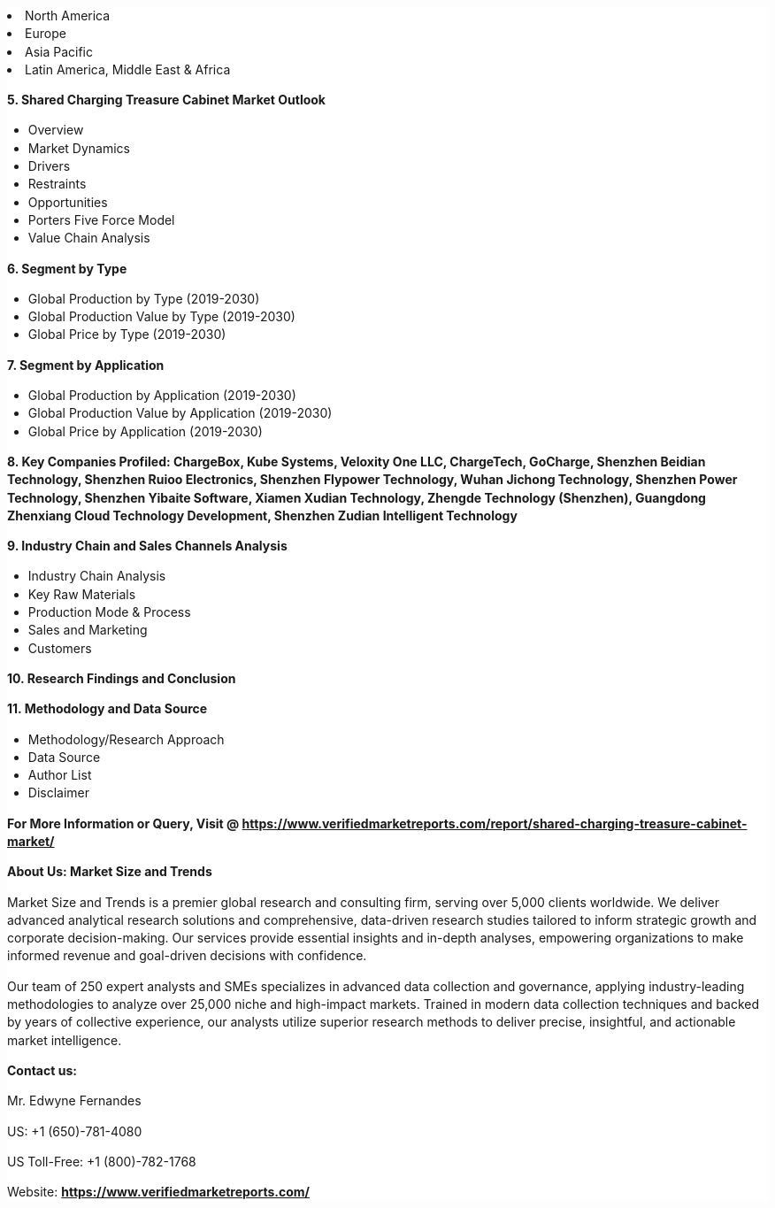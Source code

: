<li>North America</li> <li>Europe</li> <li>Asia Pacific</li> <li>Latin America, Middle East &amp; Africa</li></ul><p><strong>5. Shared Charging Treasure Cabinet Market Outlook</strong></p><ul><li>Overview</li><li>Market Dynamics</li><li>Drivers</li><li>Restraints</li><li>Opportunities</li><li>Porters Five Force Model</li><li>Value Chain Analysis&nbsp;</li></ul><p><strong>6. Segment by Type</strong></p><ul><li>Global Production by Type (2019-2030)</li><li>Global Production Value by Type (2019-2030)</li><li>Global Price by Type (2019-2030)</li></ul><p><strong>7. Segment by Application</strong></p><ul><li>Global Production by Application (2019-2030)</li><li>Global Production Value by Application (2019-2030)</li><li>Global Price by Application (2019-2030)</li></ul><p><strong>8. Key Companies Profiled: ChargeBox, Kube Systems, Veloxity One LLC, ChargeTech, GoCharge, Shenzhen Beidian Technology, Shenzhen Ruioo Electronics, Shenzhen Flypower Technology, Wuhan Jichong Technology, Shenzhen Power Technology, Shenzhen Yibaite Software, Xiamen Xudian Technology, Zhengde Technology (Shenzhen), Guangdong Zhenxiang Cloud Technology Development, Shenzhen Zudian Intelligent Technology</strong></p><p><strong>9. Industry Chain and Sales Channels Analysis</strong></p><ul><li>Industry Chain Analysis</li><li>Key Raw Materials</li><li>Production Mode &amp; Process</li><li>Sales and Marketing</li><li>Customers</li></ul><p><strong>10. Research Findings and Conclusion</strong></p><p><strong>11. Methodology and Data Source</strong></p><ul><li>Methodology/Research Approach</li><li>Data Source</li><li>Author List</li><li>Disclaimer</li></ul></p><p><strong>For More Information or Query, Visit @ <a href="https://www.verifiedmarketreports.com/report/shared-charging-treasure-cabinet-market/">https://www.verifiedmarketreports.com/report/shared-charging-treasure-cabinet-market/</a></strong></p><p><strong>About Us: Market Size and Trends</strong></p><p>Market Size and Trends is a premier global research and consulting firm, serving over 5,000 clients worldwide. We deliver advanced analytical research solutions and comprehensive, data-driven research studies tailored to inform strategic growth and corporate decision-making. Our services provide essential insights and in-depth analyses, empowering organizations to make informed revenue and goal-driven decisions with confidence.</p><p>Our team of 250 expert analysts and SMEs specializes in advanced data collection and governance, applying industry-leading methodologies to analyze over 25,000 niche and high-impact markets. Trained in modern data collection techniques and backed by years of collective experience, our analysts utilize superior research methods to deliver precise, insightful, and actionable market intelligence.</p><p><strong>Contact us:</strong></p><p>Mr. Edwyne Fernandes</p><p>US: +1 (650)-781-4080</p><p>US Toll-Free: +1 (800)-782-1768</p><p>Website: <strong><a href="https://www.verifiedmarketreports.com/">https://www.verifiedmarketreports.com/</a></strong></p>
